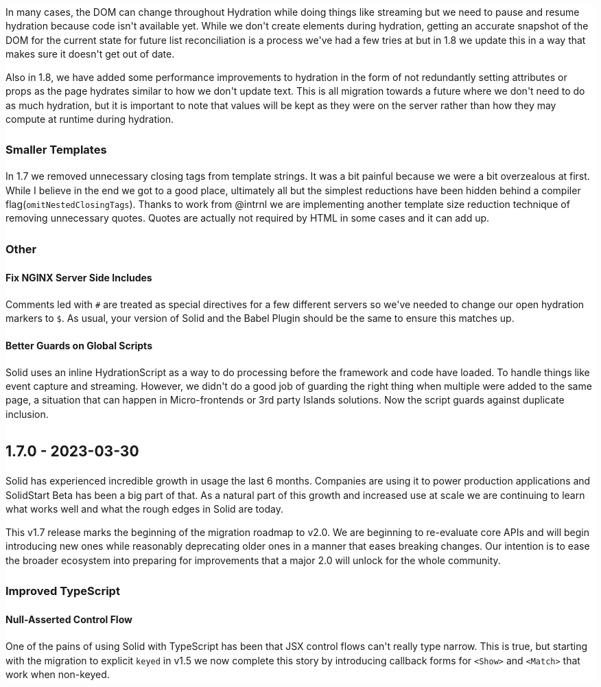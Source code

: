 In many cases, the DOM can change throughout Hydration while doing things like streaming but we need to pause and resume hydration because code isn't available yet. While we don't create elements during hydration, getting an accurate snapshot of the DOM for the current state for future list reconciliation is a process we've had a few tries at but in 1.8 we update this in a way that makes sure it doesn't get out of date.

Also in 1.8, we have added some performance improvements to hydration in the form of not redundantly setting attributes or props as the page hydrates similar to how we don't update text. This is all migration towards a future where we don't need to do as much hydration, but it is important to note that values will be kept as they were on the server rather than how they may compute at runtime during hydration.

### Smaller Templates

In 1.7 we removed unnecessary closing tags from template strings. It was a bit painful because we were a bit overzealous at first. While I believe in the end we got to a good place, ultimately all but the simplest reductions have been hidden behind a compiler flag(`omitNestedClosingTags`). Thanks to work from @intrnl we are implementing another template size reduction technique of removing unnecessary quotes. Quotes are actually not required by HTML in some cases and it can add up.

### Other

#### Fix NGINX Server Side Includes

Comments led with `#` are treated as special directives for a few different servers so we've needed to change our open hydration markers to `$`. As usual, your version of Solid and the Babel Plugin should be the same to ensure this matches up.

#### Better Guards on Global Scripts

Solid uses an inline HydrationScript as a way to do processing before the framework and code have loaded. To handle things like event capture and streaming. However, we didn't do a good job of guarding the right thing when multiple were added to the same page, a situation that can happen in Micro-frontends or 3rd party Islands solutions. Now the script guards against duplicate inclusion.

## 1.7.0 - 2023-03-30

Solid has experienced incredible growth in usage the last 6 months. Companies are using it to power production applications and SolidStart Beta has been a big part of that. As a natural part of this growth and increased use at scale we are continuing to learn what works well and what the rough edges in Solid are today.

This v1.7 release marks the beginning of the migration roadmap to v2.0. We are beginning to re-evaluate core APIs and will begin introducing new ones while reasonably deprecating older ones in a manner that eases breaking changes. Our intention is to ease the broader ecosystem into preparing for improvements that a major 2.0 will unlock for the whole community.

### Improved TypeScript

#### Null-Asserted Control Flow

One of the pains of using Solid with TypeScript has been that JSX control flows can't really type narrow. This is true, but starting with the migration to explicit `keyed` in v1.5 we now complete this story by introducing callback forms for `<Show>` and `<Match>` that work when non-keyed.
